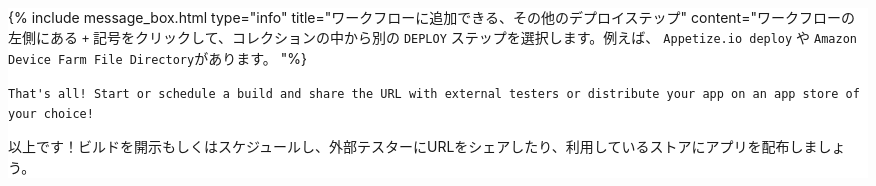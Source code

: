 {% include message_box.html type="info" title="ワークフローに追加できる、その他のデプロイステップ" content="ワークフローの左側にある `+` 記号をクリックして、コレクションの中から別の `DEPLOY` ステップを選択します。例えば、 `Appetize.io deploy` や `Amazon Device Farm File Directory`があります。 "%}

    That's all! Start or schedule a build and share the URL with external testers or distribute your app on an app store of your choice!
以上です！ビルドを開示もしくはスケジュールし、外部テスターにURLをシェアしたり、利用しているストアにアプリを配布しましょう。
